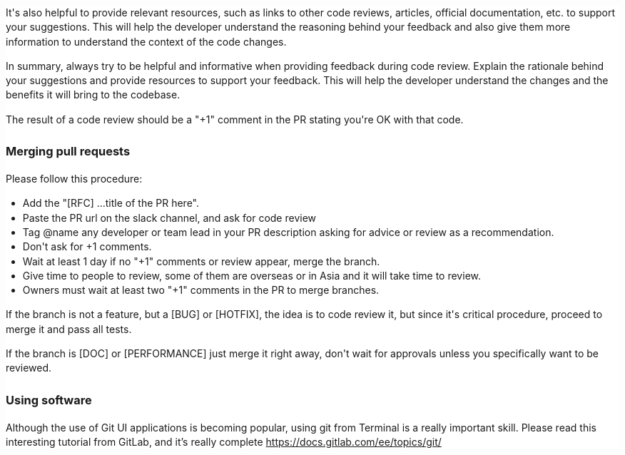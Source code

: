 It's also helpful to provide relevant resources, such as links to other code reviews, articles, official documentation, etc. to support your suggestions. This will help the developer understand the reasoning behind your feedback and also give them more information to understand the context of the code changes.

In summary, always try to be helpful and informative when providing feedback during code review. Explain the rationale behind your suggestions and provide resources to support your feedback. This will help the developer understand the changes and the benefits it will bring to the codebase.

The result of a code review should be a "+1" comment in the PR stating you're OK with that code.

### Merging pull requests

Please follow this procedure:

* Add the "[RFC] …title of the PR here".
* Paste the PR url on the slack channel, and ask for code review
* Tag @name any developer or team lead in your PR description asking for advice or review as a recommendation.
* Don't ask for +1 comments.
* Wait at least 1 day if no "+1" comments or review appear, merge the branch.
* Give time to people to review, some of them are overseas or in Asia and it will take time to review.
* Owners must wait at least two "+1" comments in the PR to merge branches.

If the branch is not a feature, but a [BUG] or [HOTFIX], the idea is to code review it, but since it's critical procedure, proceed to merge it and pass all tests.

If the branch is [DOC] or [PERFORMANCE] just merge it right away, don't wait for approvals unless you specifically want to be reviewed.

### Using software

Although the use of Git UI applications is becoming popular, using git from Terminal is a really important skill. Please read this interesting tutorial from GitLab, and it’s really complete https://docs.gitlab.com/ee/topics/git/